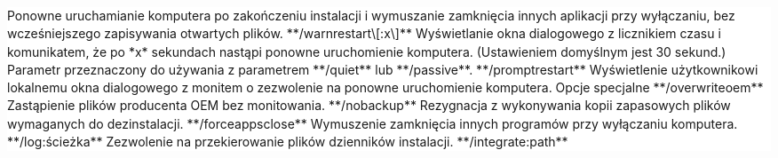<td style="border:1px solid black;">
Ponowne uruchamianie komputera po zakończeniu instalacji i wymuszanie zamknięcia innych aplikacji przy wyłączaniu, bez wcześniejszego zapisywania otwartych plików.
</td>
</tr>
<tr class="alternateRow">
<td style="border:1px solid black;">
**/warnrestart\[:x\]**
</td>
<td style="border:1px solid black;">
Wyświetlanie okna dialogowego z licznikiem czasu i komunikatem, że po *x* sekundach nastąpi ponowne uruchomienie komputera. (Ustawieniem domyślnym jest 30 sekund.) Parametr przeznaczony do używania z parametrem **/quiet** lub **/passive**.
</td>
</tr>
<tr>
<td style="border:1px solid black;">
**/promptrestart**
</td>
<td style="border:1px solid black;">
Wyświetlenie użytkownikowi lokalnemu okna dialogowego z monitem o zezwolenie na ponowne uruchomienie komputera.
</td>
</tr>
<tr>
<th colspan="2">
Opcje specjalne
</th>
</tr>
<tr class="alternateRow">
<td style="border:1px solid black;">
**/overwriteoem**
</td>
<td style="border:1px solid black;">
Zastąpienie plików producenta OEM bez monitowania.
</td>
</tr>
<tr>
<td style="border:1px solid black;">
**/nobackup**
</td>
<td style="border:1px solid black;">
Rezygnacja z wykonywania kopii zapasowych plików wymaganych do dezinstalacji.
</td>
</tr>
<tr class="alternateRow">
<td style="border:1px solid black;">
**/forceappsclose**
</td>
<td style="border:1px solid black;">
Wymuszenie zamknięcia innych programów przy wyłączaniu komputera.
</td>
</tr>
<tr>
<td style="border:1px solid black;">
**/log:ścieżka**
</td>
<td style="border:1px solid black;">
Zezwolenie na przekierowanie plików dzienników instalacji.
</td>
</tr>
<tr class="alternateRow">
<td style="border:1px solid black;">
**/integrate:path**